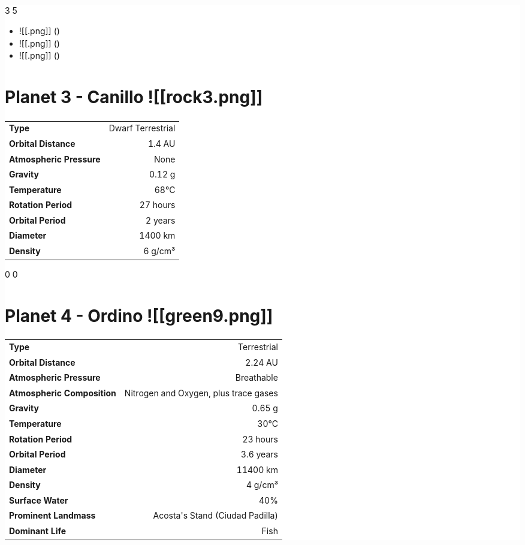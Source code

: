 


3
5

- ![[.png]]  ()
- ![[.png]]  ()
- ![[.png]]  ()


# Planet 3 - Canillo ![[rock3.png]]
|                             |                           |
| --------------------------- | -------------------------:|
| **Type**                    |             Dwarf Terrestrial |
| **Orbital Distance**        |   1.4 AU |
| **Atmospheric Pressure**    |       None |
| **Gravity**                 |        0.12 g |
| **Temperature**             |    68°C |
| **Rotation Period**         |  27 hours |
| **Orbital Period** | 2 years |
| **Diameter**                |      1400 km | 
| **Density**                 |    6 g/cm³ |



0
0



# Planet 4 - Ordino ![[green9.png]]
|                             |                           |
| --------------------------- | -------------------------:|
| **Type**                    |             Terrestrial |
| **Orbital Distance**        |   2.24 AU |
| **Atmospheric Pressure**    |       Breathable |
| **Atmospheric Composition** |      Nitrogen and Oxygen, plus trace gases |
| **Gravity**                 |        0.65 g |
| **Temperature**             |    30°C |
| **Rotation Period**         |  23 hours |
| **Orbital Period** | 3.6 years |
| **Diameter**                |      11400 km | 
| **Density**                 |    4 g/cm³ |
| **Surface Water**           |           40% | 
| **Prominent Landmass**      |         Acosta's Stand (Ciudad Padilla) | 
| **Dominant Life**           |         Fish |
